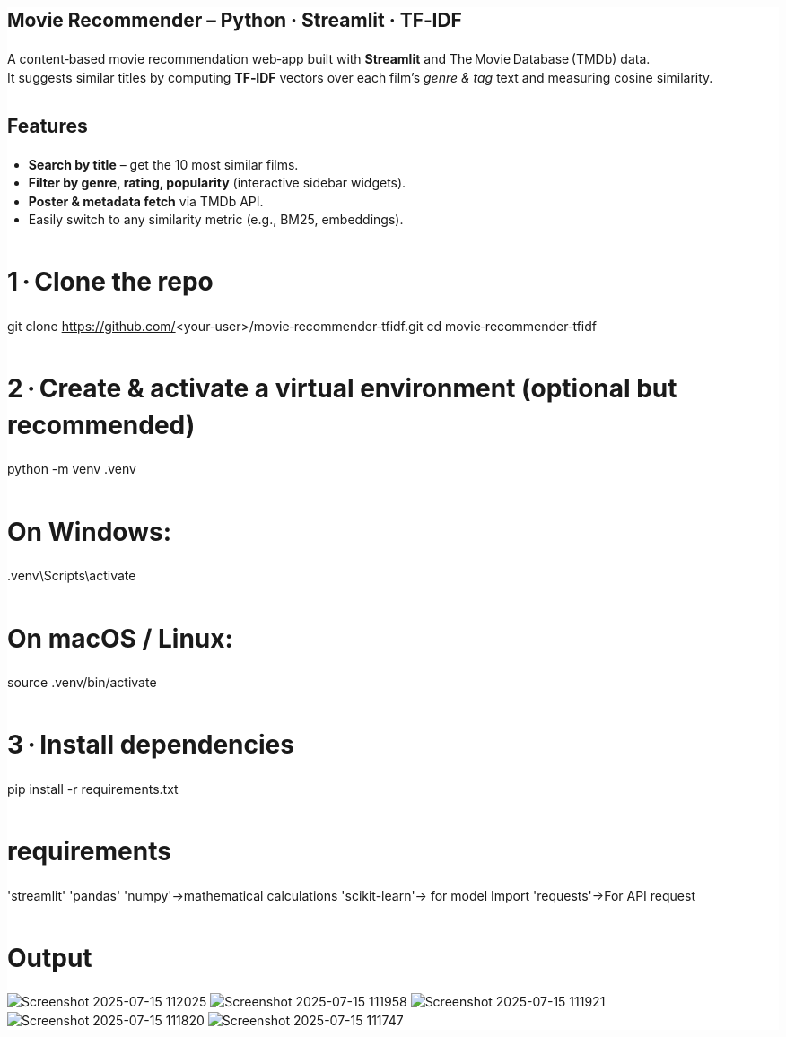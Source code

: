 ## Movie Recommender – Python · Streamlit · TF‑IDF

A content‑based movie recommendation web‑app built with **Streamlit** and The Movie Database (TMDb) data.  
It suggests similar titles by computing **TF‑IDF** vectors over each film’s *genre & tag* text and measuring cosine similarity.

## Features
- **Search by title** – get the 10 most similar films.
- **Filter by genre, rating, popularity** (interactive sidebar widgets).
- **Poster & metadata fetch** via TMDb API.
- Easily switch to any similarity metric (e.g., BM25, embeddings).


# 1 · Clone the repo
git clone https://github.com/<your‑user>/movie‑recommender‑tfidf.git
cd movie‑recommender‑tfidf

# 2 · Create & activate a virtual environment (optional but recommended)
python -m venv .venv
# On Windows:
.venv\Scripts\activate
# On macOS / Linux:
source .venv/bin/activate

# 3 · Install dependencies
pip install -r requirements.txt


# requirements

'streamlit'
'pandas'
'numpy'->mathematical calculations
'scikit-learn'-> for model Import
'requests'->For API request

# Output

<img width="1365" height="629" alt="Screenshot 2025-07-15 112025" src="https://github.com/user-attachments/assets/770359e6-4989-4efb-9e2b-0b849aa5de44" />
<img width="1362" height="629" alt="Screenshot 2025-07-15 111958" src="https://github.com/user-attachments/assets/e147f1f6-2925-43b6-a5f2-26c7e717f5bf" />
<img width="1363" height="626" alt="Screenshot 2025-07-15 111921" src="https://github.com/user-attachments/assets/dbd01cfc-8208-4c76-8024-83599b6a1587" />
<img width="1366" height="768" alt="Screenshot 2025-07-15 111820" src="https://github.com/user-attachments/assets/2a3c85e0-bd50-4c8e-8f10-928b22e17bd2" />
<img width="1366" height="720" alt="Screenshot 2025-07-15 111747" src="https://github.com/user-attachments/assets/b65a0657-d13b-478e-a2b9-c32b71973302" />



